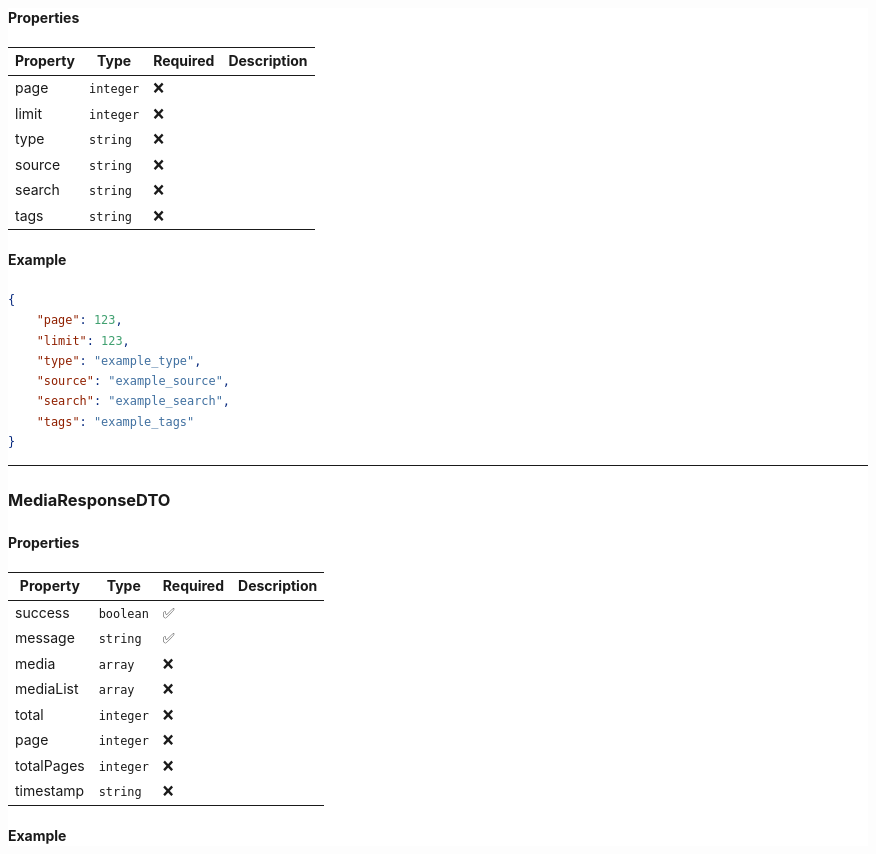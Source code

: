 #### Properties

| Property | Type | Required | Description |
|----------|------|----------|-------------|
| page | `integer` | ❌ |  |
| limit | `integer` | ❌ |  |
| type | `string` | ❌ |  |
| source | `string` | ❌ |  |
| search | `string` | ❌ |  |
| tags | `string` | ❌ |  |

#### Example

```json
{
    "page": 123,
    "limit": 123,
    "type": "example_type",
    "source": "example_source",
    "search": "example_search",
    "tags": "example_tags"
}
```

---

### MediaResponseDTO

#### Properties

| Property | Type | Required | Description |
|----------|------|----------|-------------|
| success | `boolean` | ✅ |  |
| message | `string` | ✅ |  |
| media | `array` | ❌ |  |
| mediaList | `array` | ❌ |  |
| total | `integer` | ❌ |  |
| page | `integer` | ❌ |  |
| totalPages | `integer` | ❌ |  |
| timestamp | `string` | ❌ |  |

#### Example
